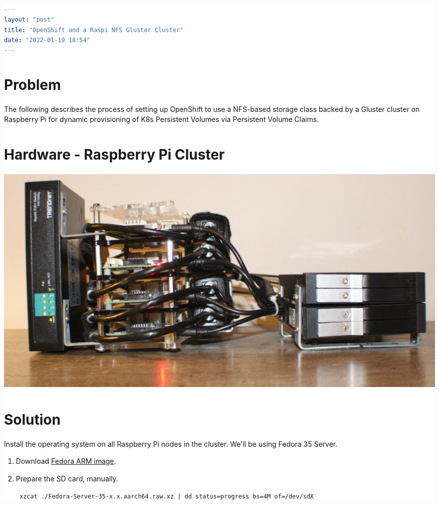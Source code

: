 ```yaml
---
layout: "post"
title: "OpenShift and a Raspi NFS Gluster Cluster"
date: "2022-01-19 18:54"
---
```


# Problem

The following describes the process of setting up OpenShift to use a NFS-based storage class backed by a Gluster cluster on Raspberry Pi for dynamic provisioning of K8s Persistent Volumes via Persistent Volume Claims.

# Hardware - Raspberry Pi Cluster

![Raspberry Pi Cluster](/images/2022-01-19-191443.png)

# Solution

Install the operating system on all Raspberry Pi nodes in the cluster. We'll be using Fedora 35 Server.

1. Download [Fedora ARM image](https://getfedora.org/).
2. Prepare the SD card, manually.

        xzcat ./Fedora-Server-35-x.x.aarch64.raw.xz | dd status=progress bs=4M of=/dev/sdX
